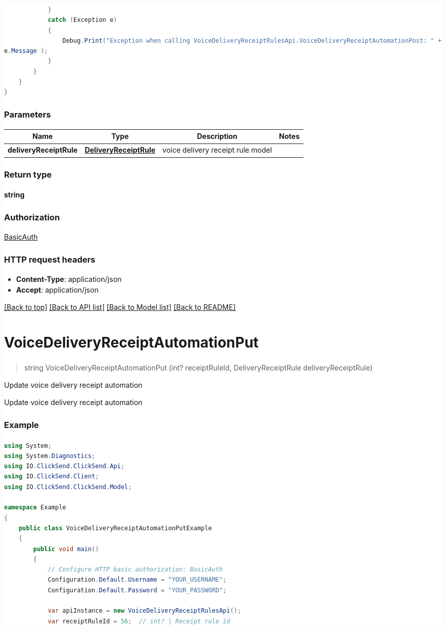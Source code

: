 ```csharp
            }
            catch (Exception e)
            {
                Debug.Print("Exception when calling VoiceDeliveryReceiptRulesApi.VoiceDeliveryReceiptAutomationPost: " + e.Message );
            }
        }
    }
}
```

### Parameters

Name | Type | Description  | Notes
------------- | ------------- | ------------- | -------------
 **deliveryReceiptRule** | [**DeliveryReceiptRule**](DeliveryReceiptRule.md)| voice delivery receipt rule model | 

### Return type

**string**

### Authorization

[BasicAuth](../README.md#BasicAuth)

### HTTP request headers

 - **Content-Type**: application/json
 - **Accept**: application/json

[[Back to top]](#) [[Back to API list]](../README.md#documentation-for-api-endpoints) [[Back to Model list]](../README.md#documentation-for-models) [[Back to README]](../README.md)

<a name="voicedeliveryreceiptautomationput"></a>
# **VoiceDeliveryReceiptAutomationPut**
> string VoiceDeliveryReceiptAutomationPut (int? receiptRuleId, DeliveryReceiptRule deliveryReceiptRule)

Update voice delivery receipt automation

Update voice delivery receipt automation

### Example
```csharp
using System;
using System.Diagnostics;
using IO.ClickSend.ClickSend.Api;
using IO.ClickSend.Client;
using IO.ClickSend.ClickSend.Model;

namespace Example
{
    public class VoiceDeliveryReceiptAutomationPutExample
    {
        public void main()
        {
            // Configure HTTP basic authorization: BasicAuth
            Configuration.Default.Username = "YOUR_USERNAME";
            Configuration.Default.Password = "YOUR_PASSWORD";

            var apiInstance = new VoiceDeliveryReceiptRulesApi();
            var receiptRuleId = 56;  // int? | Receipt rule id
```